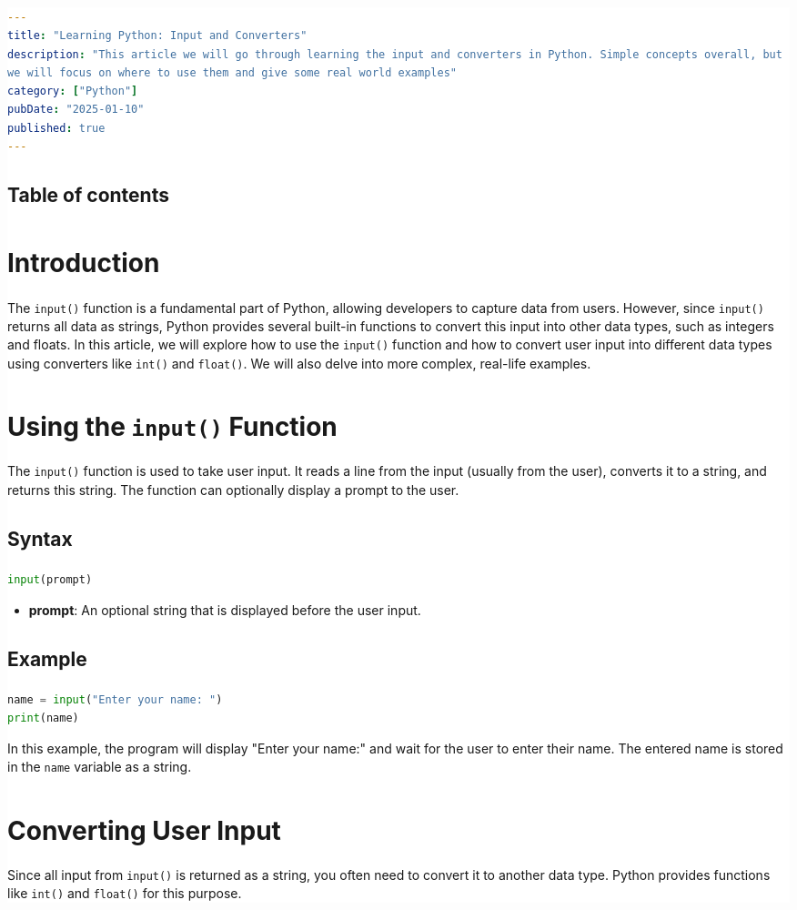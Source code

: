 ```yaml
---
title: "Learning Python: Input and Converters"
description: "This article we will go through learning the input and converters in Python. Simple concepts overall, but we will focus on where to use them and give some real world examples"
category: ["Python"]
pubDate: "2025-01-10"
published: true
---
```


## Table of contents

# Introduction

The `input()` function is a fundamental part of Python, allowing developers to capture data from users. However, since `input()` returns all data as strings, Python provides several built-in functions to convert this input into other data types, such as integers and floats. In this article, we will explore how to use the `input()` function and how to convert user input into different data types using converters like `int()` and `float()`. We will also delve into more complex, real-life examples.

# Using the `input()` Function

The `input()` function is used to take user input. It reads a line from the input (usually from the user), converts it to a string, and returns this string. The function can optionally display a prompt to the user.

## Syntax

```python
input(prompt)
```

- **prompt**: An optional string that is displayed before the user input.

## Example

```python
name = input("Enter your name: ")
print(name)
```

In this example, the program will display "Enter your name:" and wait for the user to enter their name. The entered name is stored in the `name` variable as a string.

# Converting User Input

Since all input from `input()` is returned as a string, you often need to convert it to another data type. Python provides functions like `int()` and `float()` for this purpose.

